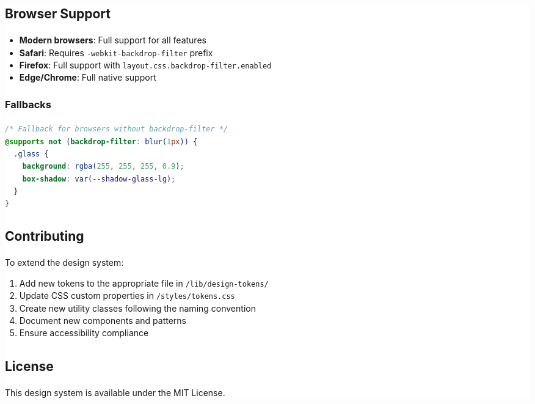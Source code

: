 ## Browser Support

- **Modern browsers**: Full support for all features
- **Safari**: Requires `-webkit-backdrop-filter` prefix
- **Firefox**: Full support with `layout.css.backdrop-filter.enabled`
- **Edge/Chrome**: Full native support

### Fallbacks

```css
/* Fallback for browsers without backdrop-filter */
@supports not (backdrop-filter: blur(1px)) {
  .glass {
    background: rgba(255, 255, 255, 0.9);
    box-shadow: var(--shadow-glass-lg);
  }
}
```

## Contributing

To extend the design system:

1. Add new tokens to the appropriate file in `/lib/design-tokens/`
2. Update CSS custom properties in `/styles/tokens.css`
3. Create new utility classes following the naming convention
4. Document new components and patterns
5. Ensure accessibility compliance

## License

This design system is available under the MIT License.
